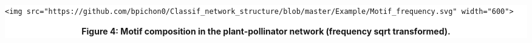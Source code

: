     <img src="https://github.com/bpichon0/Classif_network_structure/blob/master/Example/Motif_frequency.svg" width="600">
</p>

<p align="center">
    <b>Figure 4: Motif composition in the plant-pollinator network (frequency sqrt transformed). </b>
</p>




